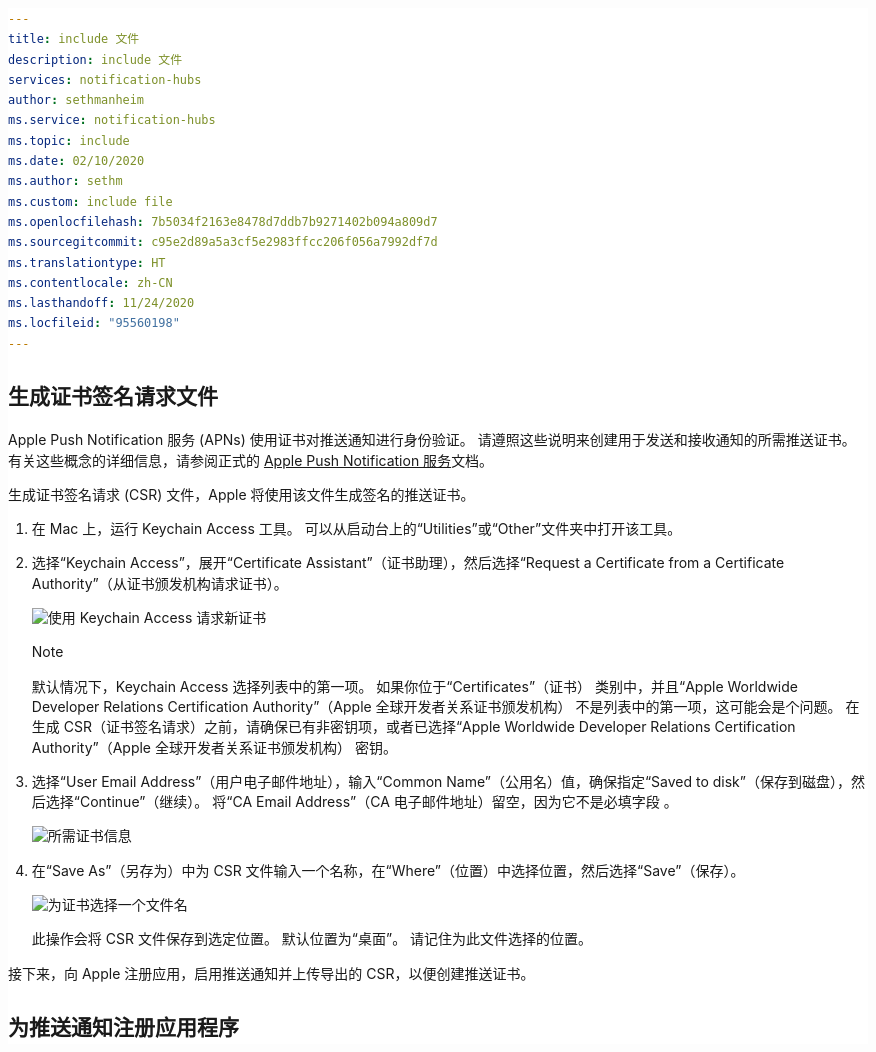 ```yaml
---
title: include 文件
description: include 文件
services: notification-hubs
author: sethmanheim
ms.service: notification-hubs
ms.topic: include
ms.date: 02/10/2020
ms.author: sethm
ms.custom: include file
ms.openlocfilehash: 7b5034f2163e8478d7ddb7b9271402b094a809d7
ms.sourcegitcommit: c95e2d89a5a3cf5e2983ffcc206f056a7992df7d
ms.translationtype: HT
ms.contentlocale: zh-CN
ms.lasthandoff: 11/24/2020
ms.locfileid: "95560198"
---
```

## <a name="generate-the-certificate-signing-request-file"></a>生成证书签名请求文件

Apple Push Notification 服务 (APNs) 使用证书对推送通知进行身份验证。 请遵照这些说明来创建用于发送和接收通知的所需推送证书。 有关这些概念的详细信息，请参阅正式的 [Apple Push Notification 服务](https://developer.apple.com/library/archive/documentation/NetworkingInternet/Conceptual/RemoteNotificationsPG/APNSOverview.html)文档。

生成证书签名请求 (CSR) 文件，Apple 将使用该文件生成签名的推送证书。

1. 在 Mac 上，运行 Keychain Access 工具。 可以从启动台上的“Utilities”或“Other”文件夹中打开该工具。  

1. 选择“Keychain Access”，展开“Certificate Assistant”（证书助理），然后选择“Request a Certificate from a Certificate Authority”（从证书颁发机构请求证书）。   

    ![使用 Keychain Access 请求新证书](./media/notification-hubs-enable-apple-push-notifications/notification-hubs-request-cert-from-ca.png)

   > [!NOTE]
   > 默认情况下，Keychain Access 选择列表中的第一项。 如果你位于“Certificates”（证书）  类别中，并且“Apple Worldwide Developer Relations Certification Authority”（Apple 全球开发者关系证书颁发机构）  不是列表中的第一项，这可能会是个问题。 在生成 CSR（证书签名请求）之前，请确保已有非密钥项，或者已选择“Apple Worldwide Developer Relations Certification Authority”（Apple 全球开发者关系证书颁发机构）  密钥。

1. 选择“User Email Address”（用户电子邮件地址），输入“Common Name”（公用名）值，确保指定“Saved to disk”（保存到磁盘），然后选择“Continue”（继续）。     将“CA Email Address”（CA 电子邮件地址）留空，因为它不是必填字段  。

    ![所需证书信息](./media/notification-hubs-enable-apple-push-notifications/notification-hubs-csr-info.png)

1. 在“Save As”（另存为）中为 CSR 文件输入一个名称，在“Where”（位置）中选择位置，然后选择“Save”（保存）。   

    ![为证书选择一个文件名](./media/notification-hubs-enable-apple-push-notifications/notification-hubs-save-csr.png)

    此操作会将 CSR 文件保存到选定位置。 默认位置为“桌面”。  请记住为此文件选择的位置。

接下来，向 Apple 注册应用，启用推送通知并上传导出的 CSR，以便创建推送证书。

## <a name="register-your-app-for-push-notifications"></a>为推送通知注册应用程序
